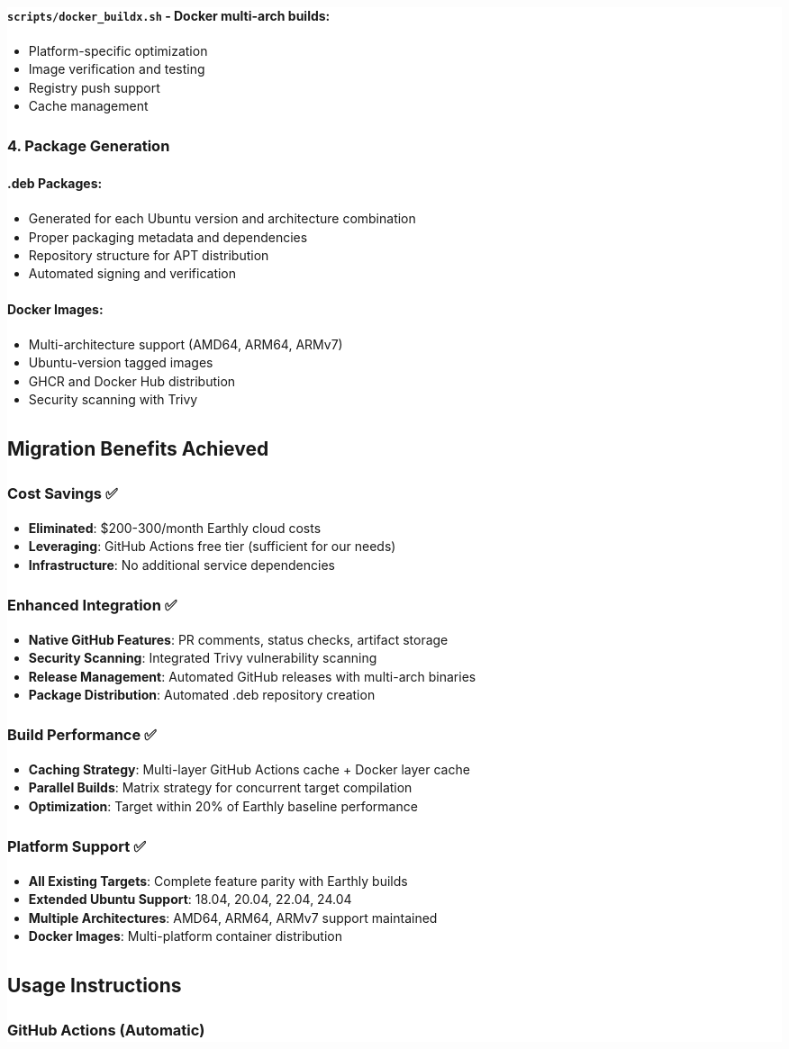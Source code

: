 #### **`scripts/docker_buildx.sh`** - Docker multi-arch builds:
- Platform-specific optimization
- Image verification and testing
- Registry push support
- Cache management

### 4. Package Generation

#### .deb Packages:
- Generated for each Ubuntu version and architecture combination
- Proper packaging metadata and dependencies
- Repository structure for APT distribution
- Automated signing and verification

#### Docker Images:
- Multi-architecture support (AMD64, ARM64, ARMv7)
- Ubuntu-version tagged images
- GHCR and Docker Hub distribution
- Security scanning with Trivy

## Migration Benefits Achieved

### Cost Savings ✅
- **Eliminated**: $200-300/month Earthly cloud costs
- **Leveraging**: GitHub Actions free tier (sufficient for our needs)
- **Infrastructure**: No additional service dependencies

### Enhanced Integration ✅
- **Native GitHub Features**: PR comments, status checks, artifact storage
- **Security Scanning**: Integrated Trivy vulnerability scanning
- **Release Management**: Automated GitHub releases with multi-arch binaries
- **Package Distribution**: Automated .deb repository creation

### Build Performance ✅
- **Caching Strategy**: Multi-layer GitHub Actions cache + Docker layer cache
- **Parallel Builds**: Matrix strategy for concurrent target compilation
- **Optimization**: Target within 20% of Earthly baseline performance

### Platform Support ✅
- **All Existing Targets**: Complete feature parity with Earthly builds
- **Extended Ubuntu Support**: 18.04, 20.04, 22.04, 24.04
- **Multiple Architectures**: AMD64, ARM64, ARMv7 support maintained
- **Docker Images**: Multi-platform container distribution

## Usage Instructions

### GitHub Actions (Automatic)
